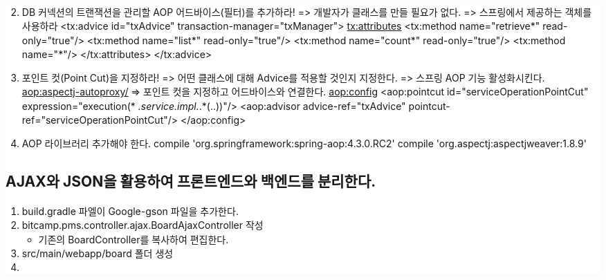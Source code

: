 2) DB 커넥션의 트랜잭션을 관리할 AOP 어드바이스(필터)를 추가하라!
   => 개발자가 클래스를 만들 필요가 없다.
   => 스프링에서 제공하는 객체를 사용하라
<tx:advice id="txAdvice" transaction-manager="txManager">
  <tx:attributes>
      <tx:method name="retrieve*" read-only="true"/>
      <tx:method name="list*" read-only="true"/>
      <tx:method name="count*" read-only="true"/>
      <tx:method name="*"/>
  </tx:attributes>
</tx:advice> 

3) 포인트 컷(Point Cut)을 지정하라!
   => 어떤 클래스에 대해 Advice를 적용할 것인지 지정한다.
   => 스프링 AOP 기능 활성화시킨다.
<aop:aspectj-autoproxy/>
   => 포인트 컷을 지정하고 어드바이스와 연결한다.
<aop:config>
      <aop:pointcut id="serviceOperationPointCut" 
                    expression="execution(* *.service.impl.*.*(..))"/>
      <aop:advisor advice-ref="txAdvice" 
                   pointcut-ref="serviceOperationPointCut"/>
</aop:config>

4) AOP 라이브러리 추가해야 한다.
  compile 'org.springframework:spring-aop:4.3.0.RC2'
  compile 'org.aspectj:aspectjweaver:1.8.9'

## AJAX와 JSON을 활용하여 프론트엔드와 백엔드를 분리한다.
1. build.gradle 파엘이 Google-gson 파일을 추가한다.
2. bitcamp.pms.controller.ajax.BoardAjaxController 작성
   - 기존의 BoardController를 복사하여 편집한다.
3. src/main/webapp/board 폴더 생성
4. 






